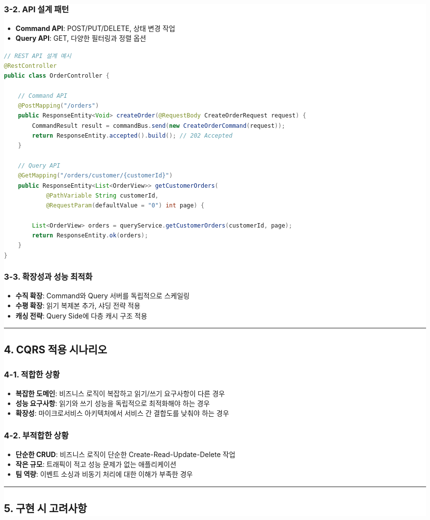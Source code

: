 ### 3-2. API 설계 패턴
- **Command API**: POST/PUT/DELETE, 상태 변경 작업
- **Query API**: GET, 다양한 필터링과 정렬 옵션

```java
// REST API 설계 예시
@RestController
public class OrderController {

    // Command API
    @PostMapping("/orders")
    public ResponseEntity<Void> createOrder(@RequestBody CreateOrderRequest request) {
        CommandResult result = commandBus.send(new CreateOrderCommand(request));
        return ResponseEntity.accepted().build(); // 202 Accepted
    }

    // Query API
    @GetMapping("/orders/customer/{customerId}")
    public ResponseEntity<List<OrderView>> getCustomerOrders(
            @PathVariable String customerId,
            @RequestParam(defaultValue = "0") int page) {

        List<OrderView> orders = queryService.getCustomerOrders(customerId, page);
        return ResponseEntity.ok(orders);
    }
}
```

### 3-3. 확장성과 성능 최적화
- **수직 확장**: Command와 Query 서버를 독립적으로 스케일링
- **수평 확장**: 읽기 복제본 추가, 샤딩 전략 적용
- **캐싱 전략**: Query Side에 다층 캐시 구조 적용

---

## 4. CQRS 적용 시나리오

### 4-1. 적합한 상황
- **복잡한 도메인**: 비즈니스 로직이 복잡하고 읽기/쓰기 요구사항이 다른 경우
- **성능 요구사항**: 읽기와 쓰기 성능을 독립적으로 최적화해야 하는 경우
- **확장성**: 마이크로서비스 아키텍처에서 서비스 간 결합도를 낮춰야 하는 경우

### 4-2. 부적합한 상황
- **단순한 CRUD**: 비즈니스 로직이 단순한 Create-Read-Update-Delete 작업
- **작은 규모**: 트래픽이 적고 성능 문제가 없는 애플리케이션
- **팀 역량**: 이벤트 소싱과 비동기 처리에 대한 이해가 부족한 경우

---

## 5. 구현 시 고려사항

